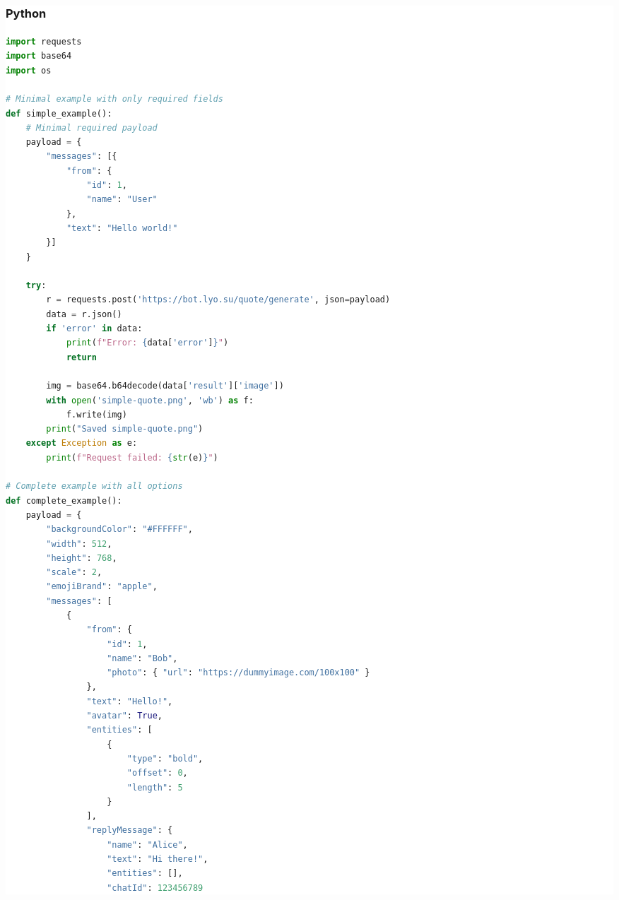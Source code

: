 ### Python

```py
import requests
import base64
import os

# Minimal example with only required fields
def simple_example():
    # Minimal required payload
    payload = {
        "messages": [{
            "from": {
                "id": 1,
                "name": "User"
            },
            "text": "Hello world!"
        }]
    }

    try:
        r = requests.post('https://bot.lyo.su/quote/generate', json=payload)
        data = r.json()
        if 'error' in data:
            print(f"Error: {data['error']}")
            return

        img = base64.b64decode(data['result']['image'])
        with open('simple-quote.png', 'wb') as f:
            f.write(img)
        print("Saved simple-quote.png")
    except Exception as e:
        print(f"Request failed: {str(e)}")

# Complete example with all options
def complete_example():
    payload = {
        "backgroundColor": "#FFFFFF",
        "width": 512,
        "height": 768,
        "scale": 2,
        "emojiBrand": "apple",
        "messages": [
            {
                "from": {
                    "id": 1,
                    "name": "Bob",
                    "photo": { "url": "https://dummyimage.com/100x100" }
                },
                "text": "Hello!",
                "avatar": True,
                "entities": [
                    {
                        "type": "bold",
                        "offset": 0,
                        "length": 5
                    }
                ],
                "replyMessage": {
                    "name": "Alice",
                    "text": "Hi there!",
                    "entities": [],
                    "chatId": 123456789
```